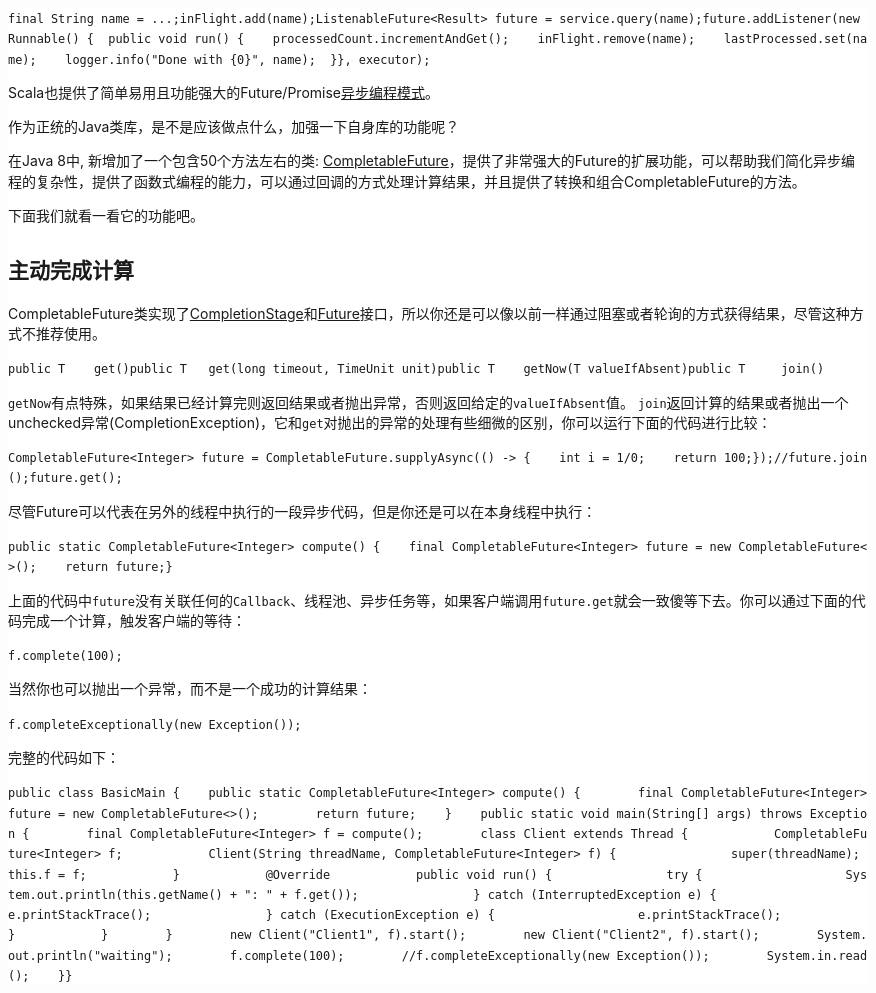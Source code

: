 ```
final String name = ...;inFlight.add(name);ListenableFuture<Result> future = service.query(name);future.addListener(new Runnable() {  public void run() {    processedCount.incrementAndGet();    inFlight.remove(name);    lastProcessed.set(name);    logger.info("Done with {0}", name);  }}, executor);
```

Scala也提供了简单易用且功能强大的Future/Promise[异步编程模式](http://docs.scala-lang.org/overviews/core/futures.html)。

作为正统的Java类库，是不是应该做点什么，加强一下自身库的功能呢？

在Java 8中, 新增加了一个包含50个方法左右的类: [CompletableFuture](https://docs.oracle.com/javase/8/docs/api/java/util/concurrent/CompletableFuture.html)，提供了非常强大的Future的扩展功能，可以帮助我们简化异步编程的复杂性，提供了函数式编程的能力，可以通过回调的方式处理计算结果，并且提供了转换和组合CompletableFuture的方法。

下面我们就看一看它的功能吧。

## 主动完成计算

CompletableFuture类实现了[CompletionStage](https://docs.oracle.com/javase/8/docs/api/java/util/concurrent/CompletionStage.html)和[Future](https://docs.oracle.com/javase/8/docs/api/java/util/concurrent/Future.html)接口，所以你还是可以像以前一样通过阻塞或者轮询的方式获得结果，尽管这种方式不推荐使用。

```
public T 	get()public T 	get(long timeout, TimeUnit unit)public T 	getNow(T valueIfAbsent)public T 	join()
```

`getNow`有点特殊，如果结果已经计算完则返回结果或者抛出异常，否则返回给定的`valueIfAbsent`值。
`join`返回计算的结果或者抛出一个unchecked异常(CompletionException)，它和`get`对抛出的异常的处理有些细微的区别，你可以运行下面的代码进行比较：

```
CompletableFuture<Integer> future = CompletableFuture.supplyAsync(() -> {    int i = 1/0;    return 100;});//future.join();future.get();
```

尽管Future可以代表在另外的线程中执行的一段异步代码，但是你还是可以在本身线程中执行：

```
public static CompletableFuture<Integer> compute() {    final CompletableFuture<Integer> future = new CompletableFuture<>();    return future;}
```

上面的代码中`future`没有关联任何的`Callback`、线程池、异步任务等，如果客户端调用`future.get`就会一致傻等下去。你可以通过下面的代码完成一个计算，触发客户端的等待：

```
f.complete(100);
```

当然你也可以抛出一个异常，而不是一个成功的计算结果：

```
f.completeExceptionally(new Exception());
```

完整的代码如下：

```
public class BasicMain {    public static CompletableFuture<Integer> compute() {        final CompletableFuture<Integer> future = new CompletableFuture<>();        return future;    }    public static void main(String[] args) throws Exception {        final CompletableFuture<Integer> f = compute();        class Client extends Thread {            CompletableFuture<Integer> f;            Client(String threadName, CompletableFuture<Integer> f) {                super(threadName);                this.f = f;            }            @Override            public void run() {                try {                    System.out.println(this.getName() + ": " + f.get());                } catch (InterruptedException e) {                    e.printStackTrace();                } catch (ExecutionException e) {                    e.printStackTrace();                }            }        }        new Client("Client1", f).start();        new Client("Client2", f).start();        System.out.println("waiting");        f.complete(100);        //f.completeExceptionally(new Exception());        System.in.read();    }}
```
